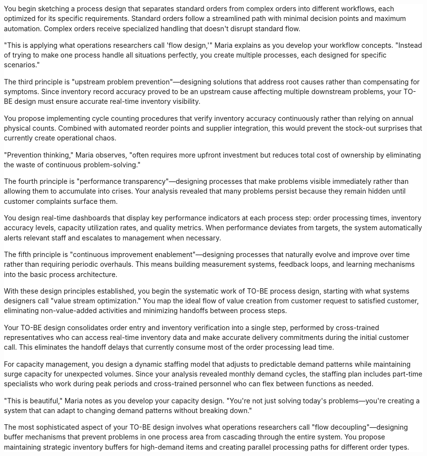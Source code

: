 You begin sketching a process design that separates standard orders from complex orders into different workflows, each optimized for its specific requirements. Standard orders follow a streamlined path with minimal decision points and maximum automation. Complex orders receive specialized handling that doesn't disrupt standard flow.

"This is applying what operations researchers call 'flow design,'" Maria explains as you develop your workflow concepts. "Instead of trying to make one process handle all situations perfectly, you create multiple processes, each designed for specific scenarios."

The third principle is "upstream problem prevention"—designing solutions that address root causes rather than compensating for symptoms. Since inventory record accuracy proved to be an upstream cause affecting multiple downstream problems, your TO-BE design must ensure accurate real-time inventory visibility.

You propose implementing cycle counting procedures that verify inventory accuracy continuously rather than relying on annual physical counts. Combined with automated reorder points and supplier integration, this would prevent the stock-out surprises that currently create operational chaos.

"Prevention thinking," Maria observes, "often requires more upfront investment but reduces total cost of ownership by eliminating the waste of continuous problem-solving."

The fourth principle is "performance transparency"—designing processes that make problems visible immediately rather than allowing them to accumulate into crises. Your analysis revealed that many problems persist because they remain hidden until customer complaints surface them.

You design real-time dashboards that display key performance indicators at each process step: order processing times, inventory accuracy levels, capacity utilization rates, and quality metrics. When performance deviates from targets, the system automatically alerts relevant staff and escalates to management when necessary.

The fifth principle is "continuous improvement enablement"—designing processes that naturally evolve and improve over time rather than requiring periodic overhauls. This means building measurement systems, feedback loops, and learning mechanisms into the basic process architecture.

With these design principles established, you begin the systematic work of TO-BE process design, starting with what systems designers call "value stream optimization." You map the ideal flow of value creation from customer request to satisfied customer, eliminating non-value-added activities and minimizing handoffs between process steps.

Your TO-BE design consolidates order entry and inventory verification into a single step, performed by cross-trained representatives who can access real-time inventory data and make accurate delivery commitments during the initial customer call. This eliminates the handoff delays that currently consume most of the order processing lead time.

For capacity management, you design a dynamic staffing model that adjusts to predictable demand patterns while maintaining surge capacity for unexpected volumes. Since your analysis revealed monthly demand cycles, the staffing plan includes part-time specialists who work during peak periods and cross-trained personnel who can flex between functions as needed.

"This is beautiful," Maria notes as you develop your capacity design. "You're not just solving today's problems—you're creating a system that can adapt to changing demand patterns without breaking down."

The most sophisticated aspect of your TO-BE design involves what operations researchers call "flow decoupling"—designing buffer mechanisms that prevent problems in one process area from cascading through the entire system. You propose maintaining strategic inventory buffers for high-demand items and creating parallel processing paths for different order types.
